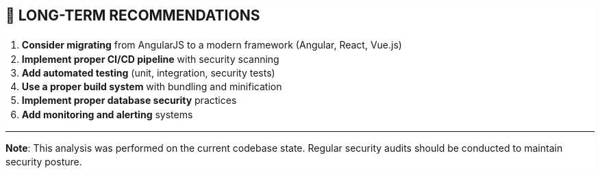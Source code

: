 ## 🎯 LONG-TERM RECOMMENDATIONS

1. **Consider migrating** from AngularJS to a modern framework (Angular, React, Vue.js)
2. **Implement proper CI/CD pipeline** with security scanning
3. **Add automated testing** (unit, integration, security tests)
4. **Use a proper build system** with bundling and minification
5. **Implement proper database security** practices
6. **Add monitoring and alerting** systems

---

**Note**: This analysis was performed on the current codebase state. Regular security audits should be conducted to maintain security posture.